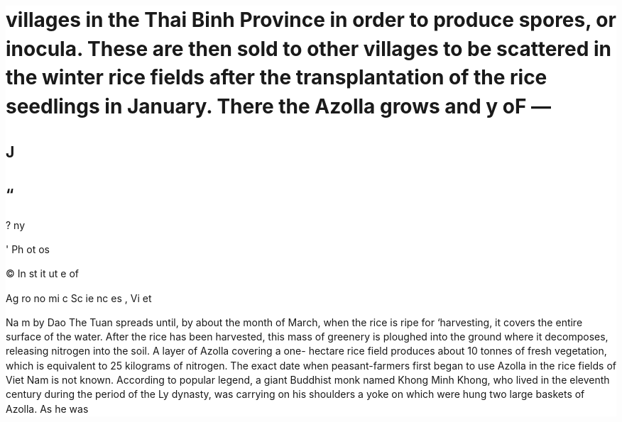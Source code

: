 villages in the Thai Binh Province in order 
to produce spores, or inocula. These are 
then sold to other villages to be scattered 
in the winter rice fields after the 
transplantation of the rice seedlings in 
January. There the Azolla grows and 
y oF 
— 
= 
J 
-
 
“ 
- 
?
 ny
 
' 
 Ph
ot
os
 
© 
In
st
it
ut
e 
of
 
Ag
ro
no
mi
c 
Sc
ie
nc
es
, 
Vi
et
 
Na
m 
by Dao The Tuan 
spreads until, by about the month of 
March, when the rice is ripe for 
‘harvesting, it covers the entire surface of 
the water. After the rice has been 
harvested, this mass of greenery is 
ploughed into the ground where it 
decomposes, releasing nitrogen into the 
soil. A layer of Azolla covering a one- 
hectare rice field produces about 10 
tonnes of fresh vegetation, which is 
equivalent to 25 kilograms of nitrogen. 
The exact date when peasant-farmers 
first began to use Azolla in the rice fields 
of Viet Nam is not known. According to 
popular legend, a giant Buddhist monk 
named Khong Minh Khong, who lived in 
the eleventh century during the period of 
the Ly dynasty, was carrying on his 
shoulders a yoke on which were hung 
two large baskets of Azolla. As he was 